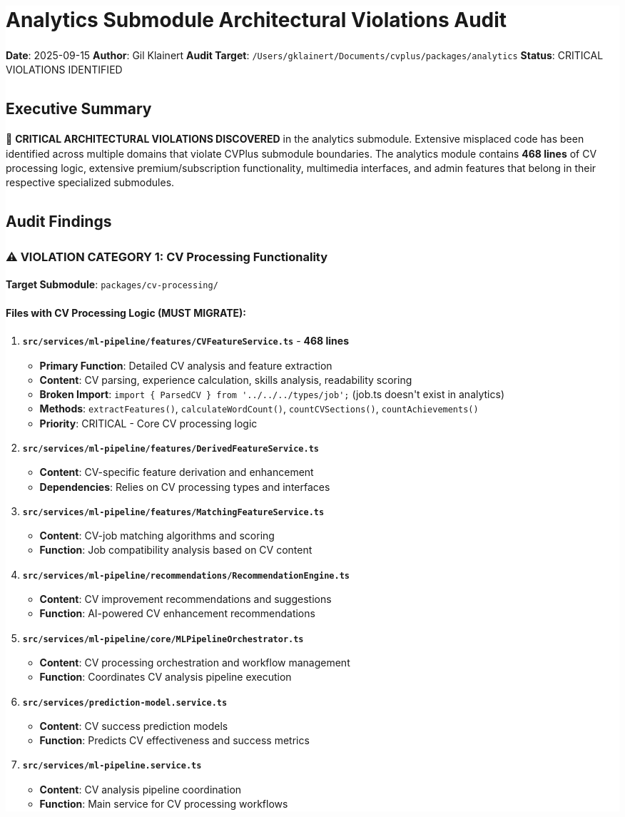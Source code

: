 # Analytics Submodule Architectural Violations Audit

**Date**: 2025-09-15
**Author**: Gil Klainert
**Audit Target**: `/Users/gklainert/Documents/cvplus/packages/analytics`
**Status**: CRITICAL VIOLATIONS IDENTIFIED

## Executive Summary

🚨 **CRITICAL ARCHITECTURAL VIOLATIONS DISCOVERED** in the analytics submodule. Extensive misplaced code has been identified across multiple domains that violate CVPlus submodule boundaries. The analytics module contains **468 lines** of CV processing logic, extensive premium/subscription functionality, multimedia interfaces, and admin features that belong in their respective specialized submodules.

## Audit Findings

### ⚠️ **VIOLATION CATEGORY 1: CV Processing Functionality**
**Target Submodule**: `packages/cv-processing/`

#### Files with CV Processing Logic (MUST MIGRATE):
1. **`src/services/ml-pipeline/features/CVFeatureService.ts`** - **468 lines**
   - **Primary Function**: Detailed CV analysis and feature extraction
   - **Content**: CV parsing, experience calculation, skills analysis, readability scoring
   - **Broken Import**: `import { ParsedCV } from '../../../types/job';` (job.ts doesn't exist in analytics)
   - **Methods**: `extractFeatures()`, `calculateWordCount()`, `countCVSections()`, `countAchievements()`
   - **Priority**: CRITICAL - Core CV processing logic

2. **`src/services/ml-pipeline/features/DerivedFeatureService.ts`**
   - **Content**: CV-specific feature derivation and enhancement
   - **Dependencies**: Relies on CV processing types and interfaces

3. **`src/services/ml-pipeline/features/MatchingFeatureService.ts`**
   - **Content**: CV-job matching algorithms and scoring
   - **Function**: Job compatibility analysis based on CV content

4. **`src/services/ml-pipeline/recommendations/RecommendationEngine.ts`**
   - **Content**: CV improvement recommendations and suggestions
   - **Function**: AI-powered CV enhancement recommendations

5. **`src/services/ml-pipeline/core/MLPipelineOrchestrator.ts`**
   - **Content**: CV processing orchestration and workflow management
   - **Function**: Coordinates CV analysis pipeline execution

6. **`src/services/prediction-model.service.ts`**
   - **Content**: CV success prediction models
   - **Function**: Predicts CV effectiveness and success metrics

7. **`src/services/ml-pipeline.service.ts`**
   - **Content**: CV analysis pipeline coordination
   - **Function**: Main service for CV processing workflows
